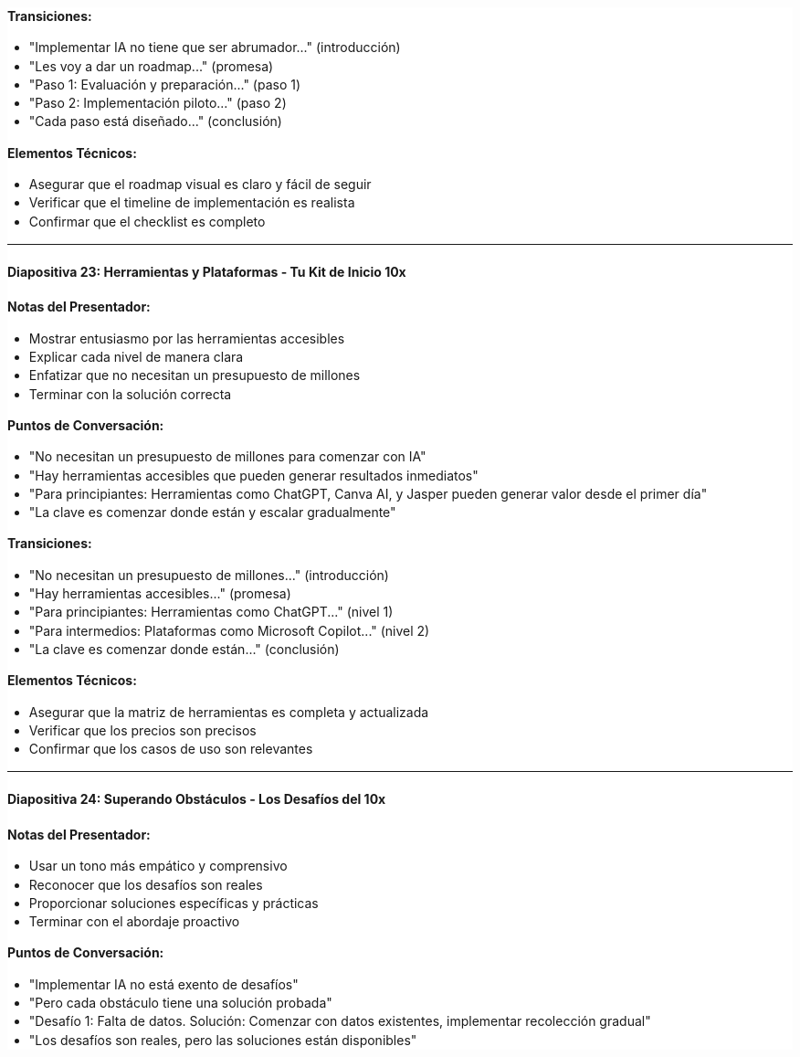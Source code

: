 **Transiciones:**
- "Implementar IA no tiene que ser abrumador..." (introducción)
- "Les voy a dar un roadmap..." (promesa)
- "Paso 1: Evaluación y preparación..." (paso 1)
- "Paso 2: Implementación piloto..." (paso 2)
- "Cada paso está diseñado..." (conclusión)

**Elementos Técnicos:**
- Asegurar que el roadmap visual es claro y fácil de seguir
- Verificar que el timeline de implementación es realista
- Confirmar que el checklist es completo

---

#### **Diapositiva 23: Herramientas y Plataformas - Tu Kit de Inicio 10x**

**Notas del Presentador:**
- Mostrar entusiasmo por las herramientas accesibles
- Explicar cada nivel de manera clara
- Enfatizar que no necesitan un presupuesto de millones
- Terminar con la solución correcta

**Puntos de Conversación:**
- "No necesitan un presupuesto de millones para comenzar con IA"
- "Hay herramientas accesibles que pueden generar resultados inmediatos"
- "Para principiantes: Herramientas como ChatGPT, Canva AI, y Jasper pueden generar valor desde el primer día"
- "La clave es comenzar donde están y escalar gradualmente"

**Transiciones:**
- "No necesitan un presupuesto de millones..." (introducción)
- "Hay herramientas accesibles..." (promesa)
- "Para principiantes: Herramientas como ChatGPT..." (nivel 1)
- "Para intermedios: Plataformas como Microsoft Copilot..." (nivel 2)
- "La clave es comenzar donde están..." (conclusión)

**Elementos Técnicos:**
- Asegurar que la matriz de herramientas es completa y actualizada
- Verificar que los precios son precisos
- Confirmar que los casos de uso son relevantes

---

#### **Diapositiva 24: Superando Obstáculos - Los Desafíos del 10x**

**Notas del Presentador:**
- Usar un tono más empático y comprensivo
- Reconocer que los desafíos son reales
- Proporcionar soluciones específicas y prácticas
- Terminar con el abordaje proactivo

**Puntos de Conversación:**
- "Implementar IA no está exento de desafíos"
- "Pero cada obstáculo tiene una solución probada"
- "Desafío 1: Falta de datos. Solución: Comenzar con datos existentes, implementar recolección gradual"
- "Los desafíos son reales, pero las soluciones están disponibles"
